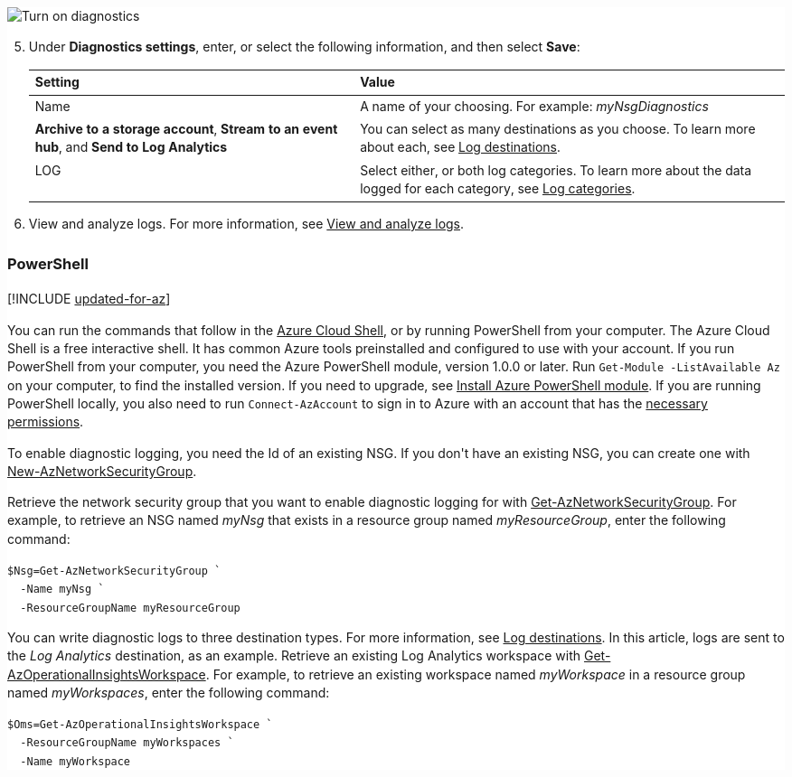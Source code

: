    ![Turn on diagnostics](./media/virtual-network-nsg-manage-log/turn-on-diagnostics.png)

5. Under **Diagnostics settings**, enter, or select the following information, and then select **Save**:

    | Setting                                                                                     | Value                                                          |
    | ---------                                                                                   |---------                                                       |
    | Name                                                                                        | A name of your choosing.  For example: *myNsgDiagnostics*      |
    | **Archive to a storage account**, **Stream to an event hub**, and **Send to Log Analytics** | You can select as many destinations as you choose. To learn more about each, see [Log destinations](#log-destinations).                                                                                                                                           |
    | LOG                                                                                         | Select either, or both log categories. To learn more about the data logged for each category, see [Log categories](#log-categories).                                                                                                                                             |
6. View and analyze logs. For more information, see [View and analyze logs](#view-and-analyze-logs).

### PowerShell

[!INCLUDE [updated-for-az](../../includes/updated-for-az.md)]

You can run the commands that follow in the [Azure Cloud Shell](https://shell.azure.com/powershell), or by running PowerShell from your computer. The Azure Cloud Shell is a free interactive shell. It has common Azure tools preinstalled and configured to use with your account. If you run PowerShell from your computer, you need the Azure PowerShell module, version 1.0.0 or later. Run `Get-Module -ListAvailable Az` on your computer, to find the installed version. If you need to upgrade, see [Install Azure PowerShell module](/powershell/azure/install-az-ps). If you are running PowerShell locally, you also need to run `Connect-AzAccount` to sign in to Azure with an account that has the [necessary permissions](virtual-network-network-interface.md#permissions).

To enable diagnostic logging, you need the Id of an existing NSG. If you don't have an existing NSG, you can create one with [New-AzNetworkSecurityGroup](/powershell/module/az.network/new-aznetworksecuritygroup).

Retrieve the network security group that you want to enable diagnostic logging for with [Get-AzNetworkSecurityGroup](/powershell/module/az.network/get-aznetworksecuritygroup). For example, to retrieve an NSG named *myNsg* that exists in a resource group named *myResourceGroup*, enter the following command:

```azurepowershell-interactive
$Nsg=Get-AzNetworkSecurityGroup `
  -Name myNsg `
  -ResourceGroupName myResourceGroup
```

You can write diagnostic logs to three destination types. For more information, see [Log destinations](#log-destinations). In this article, logs are sent to the *Log Analytics* destination, as an example. Retrieve an existing Log Analytics workspace with [Get-AzOperationalInsightsWorkspace](/powershell/module/az.operationalinsights/get-azoperationalinsightsworkspace). For example, to retrieve an existing workspace named *myWorkspace* in a resource group named *myWorkspaces*, enter the following command:

```azurepowershell-interactive
$Oms=Get-AzOperationalInsightsWorkspace `
  -ResourceGroupName myWorkspaces `
  -Name myWorkspace
```
